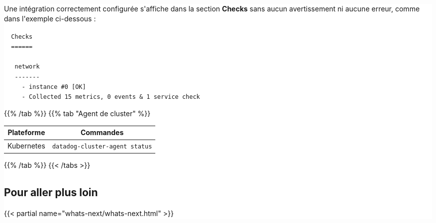 Une intégration correctement configurée s'affiche dans la section **Checks** sans aucun avertissement ni aucune erreur, comme dans l'exemple ci-dessous :

```
  Checks
  ======

   network
   -------
     - instance #0 [OK]
     - Collected 15 metrics, 0 events & 1 service check
```


[1]: /fr/agent/basic_agent_usage/windows/#status-and-information
{{% /tab %}}
{{% tab "Agent de cluster" %}}

| Plateforme   | Commandes                        |
|------------|--------------------------------|
| Kubernetes | `datadog-cluster-agent status` |

{{% /tab %}}
{{< /tabs >}}

## Pour aller plus loin

{{< partial name="whats-next/whats-next.html" >}}


[1]: /fr/agent/docker
[2]: /fr/agent/basic_agent_usage/windows
[1]: https://github.com/DataDog/docker-dd-agent/blob/master/README.md
[2]: /fr/agent/basic_agent_usage/windows
[1]: /fr/agent/docker
[2]: /fr/agent/basic_agent_usage/windows
[1]: https://github.com/DataDog/docker-dd-agent/blob/master/README.md
[2]: /fr/agent/basic_agent_usage/windows
[1]: /fr/agent/docker
[2]: /fr/agent/basic_agent_usage/windows
[1]: https://github.com/DataDog/docker-dd-agent/blob/master/README.md
[2]: /fr/agent/basic_agent_usage/windows
[1]: /fr/agent/basic_agent_usage/?tab=agentv6#gui
[2]: /fr/agent/basic_agent_usage/windows/#status-and-information